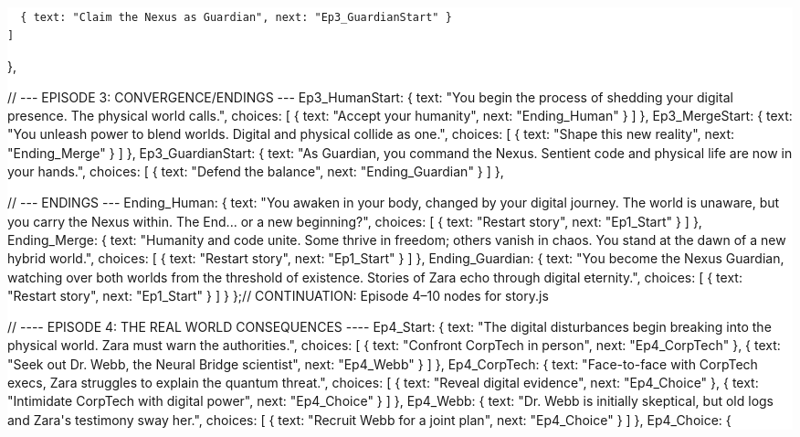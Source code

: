       { text: "Claim the Nexus as Guardian", next: "Ep3_GuardianStart" }
    ]
  },

  // --- EPISODE 3: CONVERGENCE/ENDINGS ---
  Ep3_HumanStart: {
    text: "You begin the process of shedding your digital presence. The physical world calls.",
    choices: [
      { text: "Accept your humanity", next: "Ending_Human" }
    ]
  },
  Ep3_MergeStart: {
    text: "You unleash power to blend worlds. Digital and physical collide as one.",
    choices: [
      { text: "Shape this new reality", next: "Ending_Merge" }
    ]
  },
  Ep3_GuardianStart: {
    text: "As Guardian, you command the Nexus. Sentient code and physical life are now in your hands.",
    choices: [
      { text: "Defend the balance", next: "Ending_Guardian" }
    ]
  },

  // --- ENDINGS ---
  Ending_Human: {
    text: "You awaken in your body, changed by your digital journey. The world is unaware, but you carry the Nexus within. The End... or a new beginning?",
    choices: [ { text: "Restart story", next: "Ep1_Start" } ]
  },
  Ending_Merge: {
    text: "Humanity and code unite. Some thrive in freedom; others vanish in chaos. You stand at the dawn of a new hybrid world.",
    choices: [ { text: "Restart story", next: "Ep1_Start" } ]
  },
  Ending_Guardian: {
    text: "You become the Nexus Guardian, watching over both worlds from the threshold of existence. Stories of Zara echo through digital eternity.",
    choices: [ { text: "Restart story", next: "Ep1_Start" } ]
  }
};// CONTINUATION: Episode 4–10 nodes for story.js

// ---- EPISODE 4: THE REAL WORLD CONSEQUENCES ----
Ep4_Start: {
  text: "The digital disturbances begin breaking into the physical world. Zara must warn the authorities.",
  choices: [
    { text: "Confront CorpTech in person", next: "Ep4_CorpTech" },
    { text: "Seek out Dr. Webb, the Neural Bridge scientist", next: "Ep4_Webb" }
  ]
},
Ep4_CorpTech: {
  text: "Face-to-face with CorpTech execs, Zara struggles to explain the quantum threat.",
  choices: [
    { text: "Reveal digital evidence", next: "Ep4_Choice" },
    { text: "Intimidate CorpTech with digital power", next: "Ep4_Choice" }
  ]
},
Ep4_Webb: {
  text: "Dr. Webb is initially skeptical, but old logs and Zara's testimony sway her.",
  choices: [
    { text: "Recruit Webb for a joint plan", next: "Ep4_Choice" }
  ]
},
Ep4_Choice: {